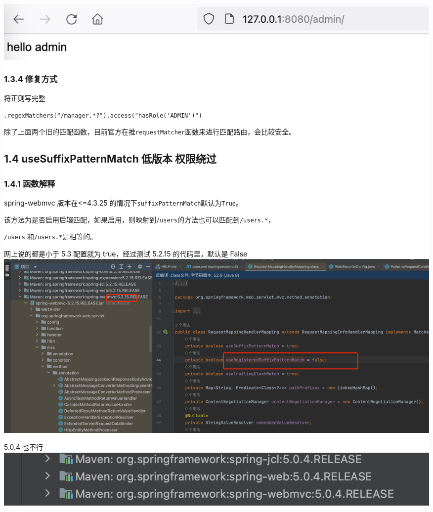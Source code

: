 [![](assets/1704762190-4a7f1487f061c6d8fec4432fa78ef2ff.png)](https://note-pic-di0xide.oss-cn-shenzhen.aliyuncs.com/notepic/202401030913889.png)

### 1.3.4 修复方式

将正则写完整

```plain
.regexMatchers("/manager.*?").access("hasRole('ADMIN')")
```

除了上面两个旧的匹配函数，目前官方在推`requestMatcher`函数来进行匹配路由，会比较安全。

## 1.4 useSuffixPatternMatch 低版本 权限绕过

### 1.4.1 函数解释

spring-webmvc 版本在<=4.3.25 的情况下`suffixPatternMatch`默认为`True`。

该方法为是否启用后辍匹配，如果启用，则映射到`/users`的方法也可以匹配到`/users.*`，

`/users` 和`/users.*`是相等的。

网上说的都是小于 5.3 配置就为 true，经过测试 5.2.15 的代码里，默认是 False  
[![](assets/1704762190-5b7e8c9f1aa09e87e896ad92729385cb.png)](https://note-pic-di0xide.oss-cn-shenzhen.aliyuncs.com/notepic/202401031527200.png)

5.0.4 也不行  
[![](assets/1704762190-64815eca0fdb04482a37083889f9543f.png)](https://note-pic-di0xide.oss-cn-shenzhen.aliyuncs.com/notepic/202401031606930.png)
